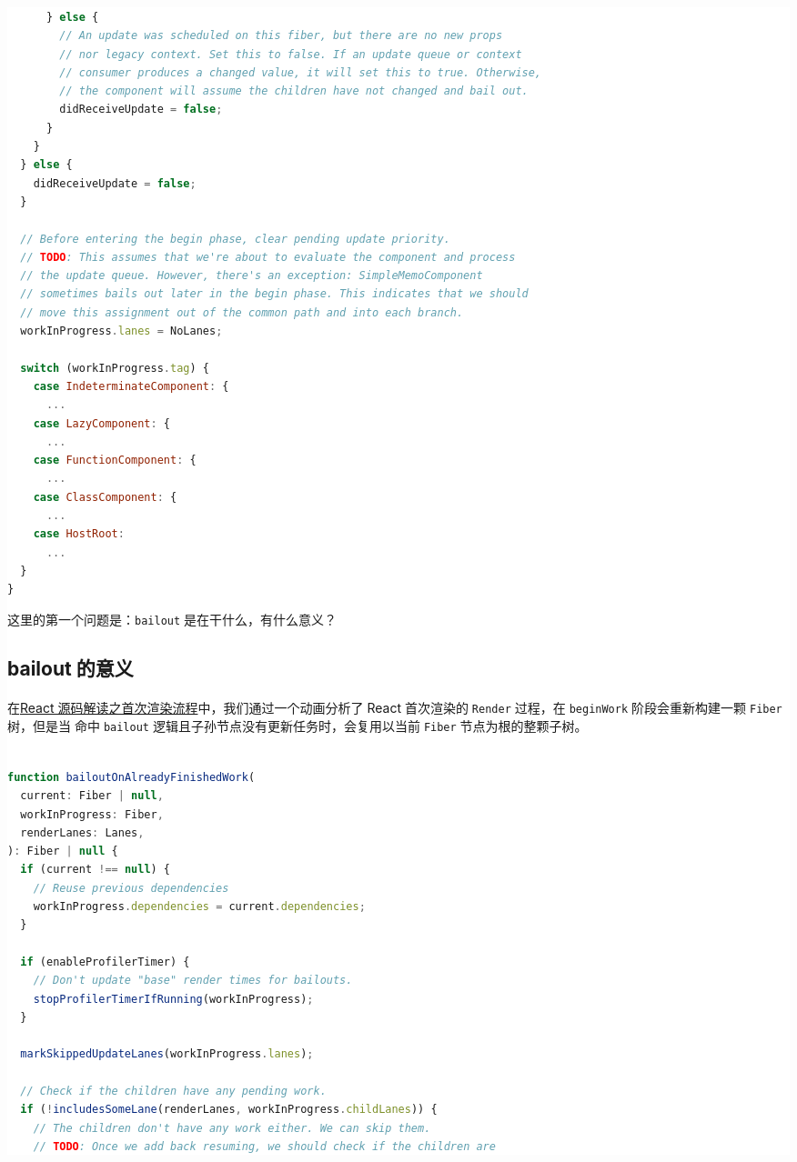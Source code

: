 ```javascript
      } else {
        // An update was scheduled on this fiber, but there are no new props
        // nor legacy context. Set this to false. If an update queue or context
        // consumer produces a changed value, it will set this to true. Otherwise,
        // the component will assume the children have not changed and bail out.
        didReceiveUpdate = false;
      }
    }
  } else {
    didReceiveUpdate = false;
  }

  // Before entering the begin phase, clear pending update priority.
  // TODO: This assumes that we're about to evaluate the component and process
  // the update queue. However, there's an exception: SimpleMemoComponent
  // sometimes bails out later in the begin phase. This indicates that we should
  // move this assignment out of the common path and into each branch.
  workInProgress.lanes = NoLanes;

  switch (workInProgress.tag) {
    case IndeterminateComponent: {
      ...
    case LazyComponent: {
      ...
    case FunctionComponent: {
      ...
    case ClassComponent: {
      ...
    case HostRoot:
      ...
  }
}
```

这里的第一个问题是：`bailout` 是在干什么，有什么意义？

## bailout 的意义
在[React 源码解读之首次渲染流程](/2020/07/26/react-first-render/)中，我们通过一个动画分析了 React 首次渲染的 `Render` 过程，在 `beginWork` 阶段会重新构建一颗 `Fiber` 树，但是当 命中 `bailout` 逻辑且子孙节点没有更新任务时，会复用以当前 `Fiber` 节点为根的整颗子树。

```javascript

function bailoutOnAlreadyFinishedWork(
  current: Fiber | null,
  workInProgress: Fiber,
  renderLanes: Lanes,
): Fiber | null {
  if (current !== null) {
    // Reuse previous dependencies
    workInProgress.dependencies = current.dependencies;
  }

  if (enableProfilerTimer) {
    // Don't update "base" render times for bailouts.
    stopProfilerTimerIfRunning(workInProgress);
  }

  markSkippedUpdateLanes(workInProgress.lanes);

  // Check if the children have any pending work.
  if (!includesSomeLane(renderLanes, workInProgress.childLanes)) {
    // The children don't have any work either. We can skip them.
    // TODO: Once we add back resuming, we should check if the children are
```